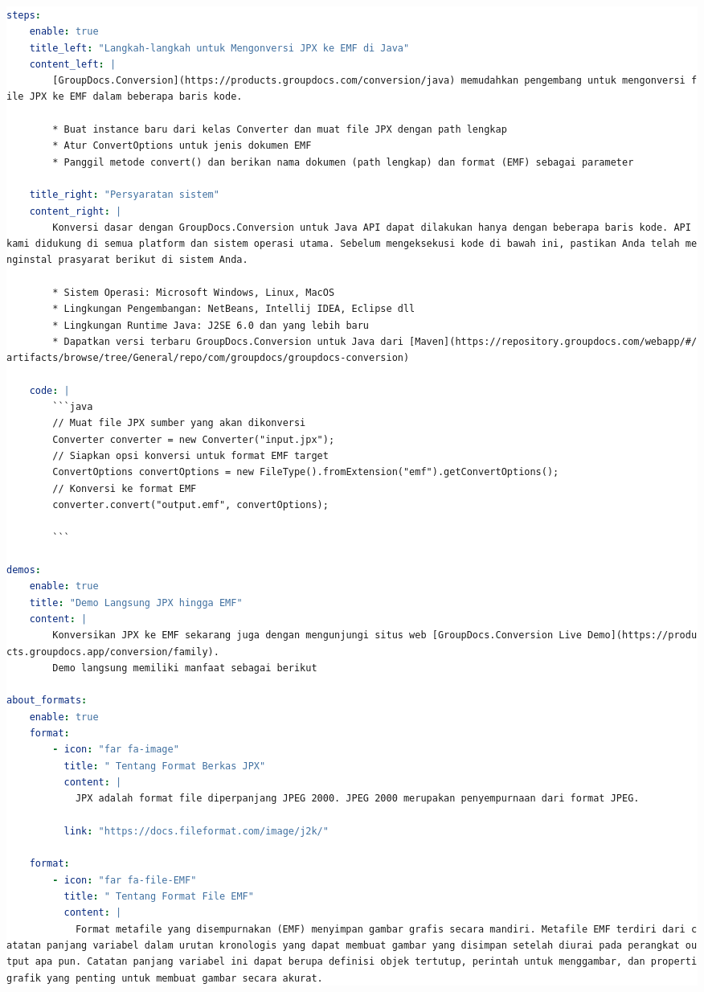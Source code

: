 ```yaml
steps:
    enable: true
    title_left: "Langkah-langkah untuk Mengonversi JPX ke EMF di Java"
    content_left: |
        [GroupDocs.Conversion](https://products.groupdocs.com/conversion/java) memudahkan pengembang untuk mengonversi file JPX ke EMF dalam beberapa baris kode.

        * Buat instance baru dari kelas Converter dan muat file JPX dengan path lengkap
        * Atur ConvertOptions untuk jenis dokumen EMF
        * Panggil metode convert() dan berikan nama dokumen (path lengkap) dan format (EMF) sebagai parameter
        
    title_right: "Persyaratan sistem"
    content_right: |
        Konversi dasar dengan GroupDocs.Conversion untuk Java API dapat dilakukan hanya dengan beberapa baris kode. API kami didukung di semua platform dan sistem operasi utama. Sebelum mengeksekusi kode di bawah ini, pastikan Anda telah menginstal prasyarat berikut di sistem Anda.

        * Sistem Operasi: Microsoft Windows, Linux, MacOS
        * Lingkungan Pengembangan: NetBeans, Intellij IDEA, Eclipse dll
        * Lingkungan Runtime Java: J2SE 6.0 dan yang lebih baru
        * Dapatkan versi terbaru GroupDocs.Conversion untuk Java dari [Maven](https://repository.groupdocs.com/webapp/#/artifacts/browse/tree/General/repo/com/groupdocs/groupdocs-conversion)
        
    code: |
        ```java
        // Muat file JPX sumber yang akan dikonversi
        Converter converter = new Converter("input.jpx");
        // Siapkan opsi konversi untuk format EMF target
        ConvertOptions convertOptions = new FileType().fromExtension("emf").getConvertOptions();
        // Konversi ke format EMF
        converter.convert("output.emf", convertOptions);
        
        ```
        
demos:
    enable: true
    title: "Demo Langsung JPX hingga EMF"
    content: |
        Konversikan JPX ke EMF sekarang juga dengan mengunjungi situs web [GroupDocs.Conversion Live Demo](https://products.groupdocs.app/conversion/family).  
        Demo langsung memiliki manfaat sebagai berikut
        
about_formats:
    enable: true
    format:
        - icon: "far fa-image"
          title: " Tentang Format Berkas JPX"
          content: |
            JPX adalah format file diperpanjang JPEG 2000. JPEG 2000 merupakan penyempurnaan dari format JPEG.

          link: "https://docs.fileformat.com/image/j2k/"

    format:
        - icon: "far fa-file-EMF"
          title: " Tentang Format File EMF"
          content: |
            Format metafile yang disempurnakan (EMF) menyimpan gambar grafis secara mandiri. Metafile EMF terdiri dari catatan panjang variabel dalam urutan kronologis yang dapat membuat gambar yang disimpan setelah diurai pada perangkat output apa pun. Catatan panjang variabel ini dapat berupa definisi objek tertutup, perintah untuk menggambar, dan properti grafik yang penting untuk membuat gambar secara akurat.
```